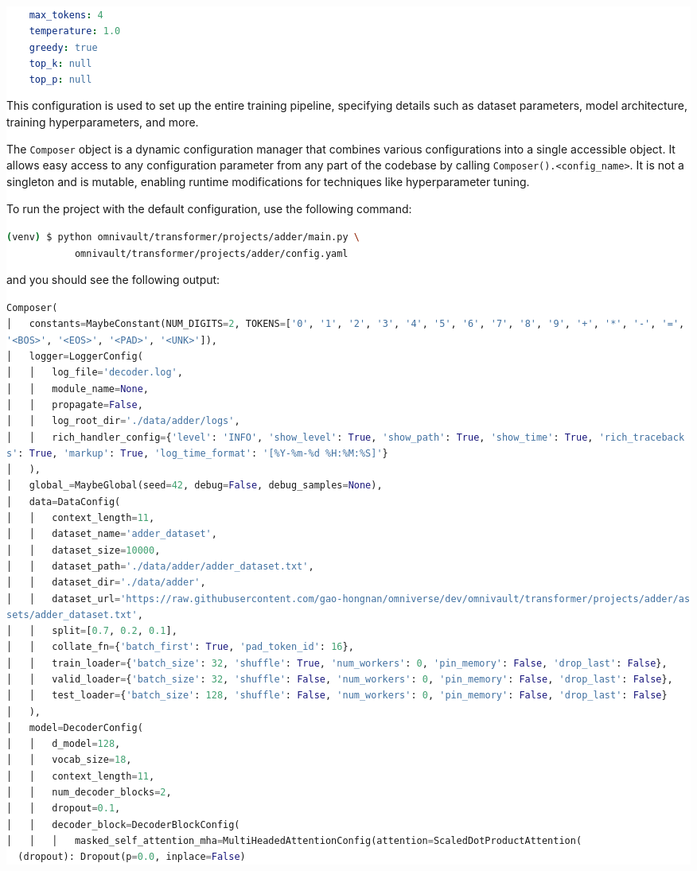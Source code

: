 ```yaml
    max_tokens: 4
    temperature: 1.0
    greedy: true
    top_k: null
    top_p: null
```

This configuration is used to set up the entire training pipeline, specifying
details such as dataset parameters, model architecture, training
hyperparameters, and more.

The `Composer` object is a dynamic configuration manager that combines various
configurations into a single accessible object. It allows easy access to any
configuration parameter from any part of the codebase by calling
`Composer().<config_name>`. It is not a singleton and is mutable, enabling
runtime modifications for techniques like hyperparameter tuning.

To run the project with the default configuration, use the following command:

```bash
(venv) $ python omnivault/transformer/projects/adder/main.py \
            omnivault/transformer/projects/adder/config.yaml
```

and you should see the following output:

```python
Composer(
│   constants=MaybeConstant(NUM_DIGITS=2, TOKENS=['0', '1', '2', '3', '4', '5', '6', '7', '8', '9', '+', '*', '-', '=', '<BOS>', '<EOS>', '<PAD>', '<UNK>']),
│   logger=LoggerConfig(
│   │   log_file='decoder.log',
│   │   module_name=None,
│   │   propagate=False,
│   │   log_root_dir='./data/adder/logs',
│   │   rich_handler_config={'level': 'INFO', 'show_level': True, 'show_path': True, 'show_time': True, 'rich_tracebacks': True, 'markup': True, 'log_time_format': '[%Y-%m-%d %H:%M:%S]'}
│   ),
│   global_=MaybeGlobal(seed=42, debug=False, debug_samples=None),
│   data=DataConfig(
│   │   context_length=11,
│   │   dataset_name='adder_dataset',
│   │   dataset_size=10000,
│   │   dataset_path='./data/adder/adder_dataset.txt',
│   │   dataset_dir='./data/adder',
│   │   dataset_url='https://raw.githubusercontent.com/gao-hongnan/omniverse/dev/omnivault/transformer/projects/adder/assets/adder_dataset.txt',
│   │   split=[0.7, 0.2, 0.1],
│   │   collate_fn={'batch_first': True, 'pad_token_id': 16},
│   │   train_loader={'batch_size': 32, 'shuffle': True, 'num_workers': 0, 'pin_memory': False, 'drop_last': False},
│   │   valid_loader={'batch_size': 32, 'shuffle': False, 'num_workers': 0, 'pin_memory': False, 'drop_last': False},
│   │   test_loader={'batch_size': 128, 'shuffle': False, 'num_workers': 0, 'pin_memory': False, 'drop_last': False}
│   ),
│   model=DecoderConfig(
│   │   d_model=128,
│   │   vocab_size=18,
│   │   context_length=11,
│   │   num_decoder_blocks=2,
│   │   dropout=0.1,
│   │   decoder_block=DecoderBlockConfig(
│   │   │   masked_self_attention_mha=MultiHeadedAttentionConfig(attention=ScaledDotProductAttention(
  (dropout): Dropout(p=0.0, inplace=False)
```